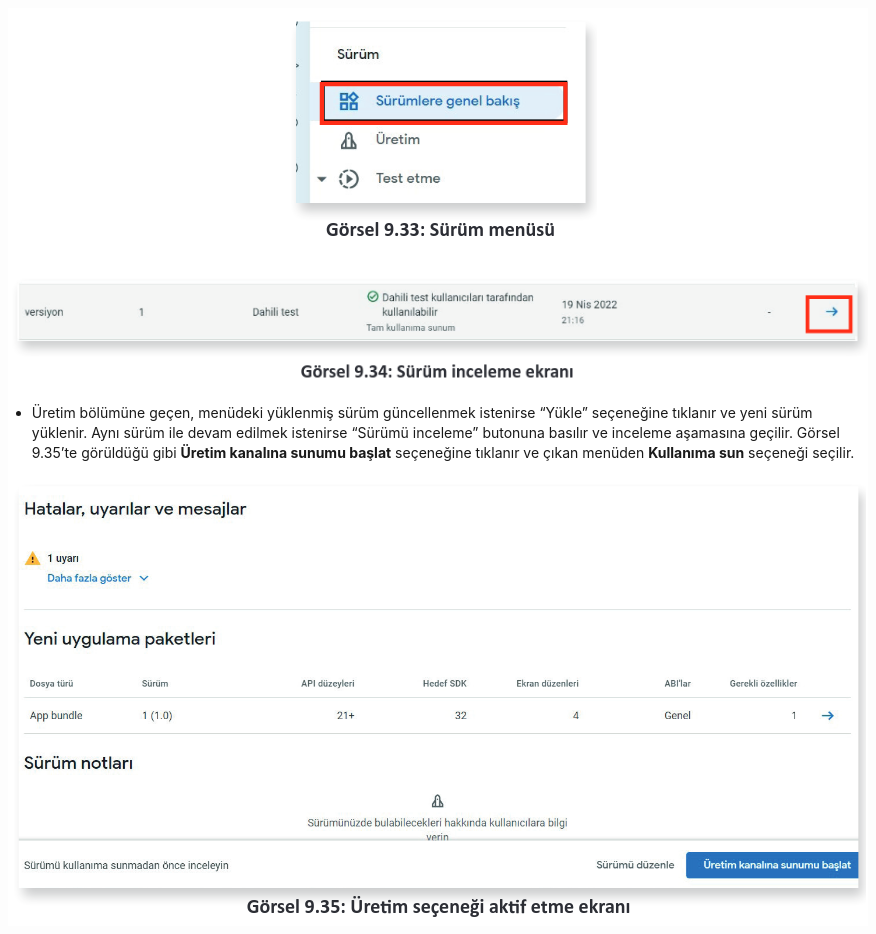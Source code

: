 <div style='display:block;text-align:center'>

![Sürüm menüsü](./uygulama-yayimlama/gorsel-9.33-surum-menusu.png)
</div>

<div style='display:block;text-align:center'>

![Sürüm inceleme ekranı](./uygulama-yayimlama/gorsel-9.34-surum-inceleme-ekrani.png)
</div>

- Üretim bölümüne geçen, menüdeki yüklenmiş sürüm güncellenmek istenirse “Yükle” seçeneğine tıklanır ve yeni sürüm yüklenir. Aynı sürüm ile devam edilmek istenirse “Sürümü inceleme” butonuna basılır ve inceleme aşamasına geçilir. Görsel 9.35’te görüldüğü gibi **Üretim kanalına sunumu başlat** seçeneğine tıklanır ve çıkan menüden **Kullanıma sun** seçeneği seçilir.
  
<div style='display:block;text-align:center'>

![Üretim seçeneği aktif etme ekranı](./uygulama-yayimlama/gorsel-9.35-uretim-secenegi-aktif-etme-ekrani.png)
</div>
